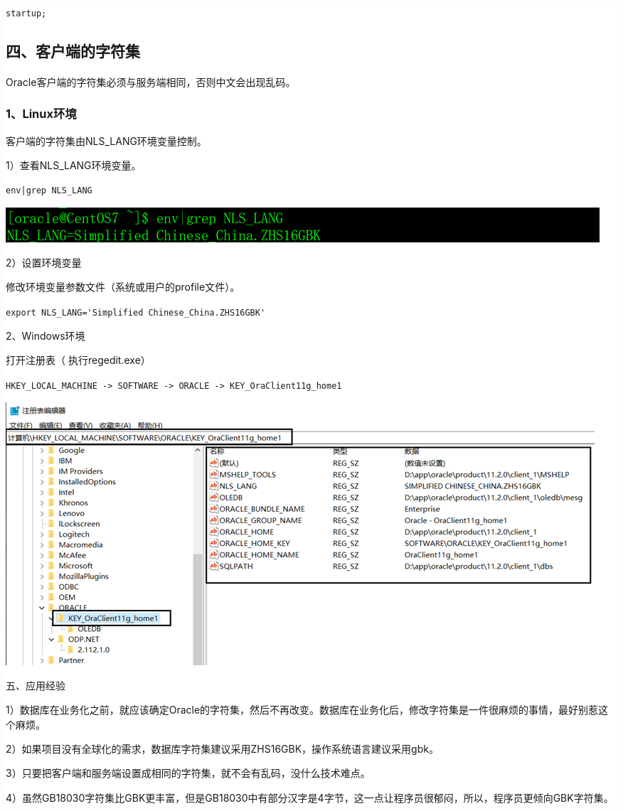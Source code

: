 `startup;`

## 四、客户端的字符集

Oracle客户端的字符集必须与服务端相同，否则中文会出现乱码。

### 1、Linux环境

客户端的字符集由NLS_LANG环境变量控制。

1）查看NLS_LANG环境变量。

`env|grep NLS_LANG`

![](./image/32.3.png)

2）设置环境变量

修改环境变量参数文件（系统或用户的profile文件）。

`export NLS_LANG='Simplified Chinese_China.ZHS16GBK'`

2、Windows环境

打开注册表（ 执行regedit.exe）

`HKEY_LOCAL_MACHINE -> SOFTWARE -> ORACLE -> KEY_OraClient11g_home1`

![](./image/32.4.png)

五、应用经验

1）数据库在业务化之前，就应该确定Oracle的字符集，然后不再改变。数据库在业务化后，修改字符集是一件很麻烦的事情，最好别惹这个麻烦。

2）如果项目没有全球化的需求，数据库字符集建议采用ZHS16GBK，操作系统语言建议采用gbk。

3）只要把客户端和服务端设置成相同的字符集，就不会有乱码，没什么技术难点。

4）虽然GB18030字符集比GBK更丰富，但是GB18030中有部分汉字是4字节，这一点让程序员很郁闷，所以，程序员更倾向GBK字符集。

